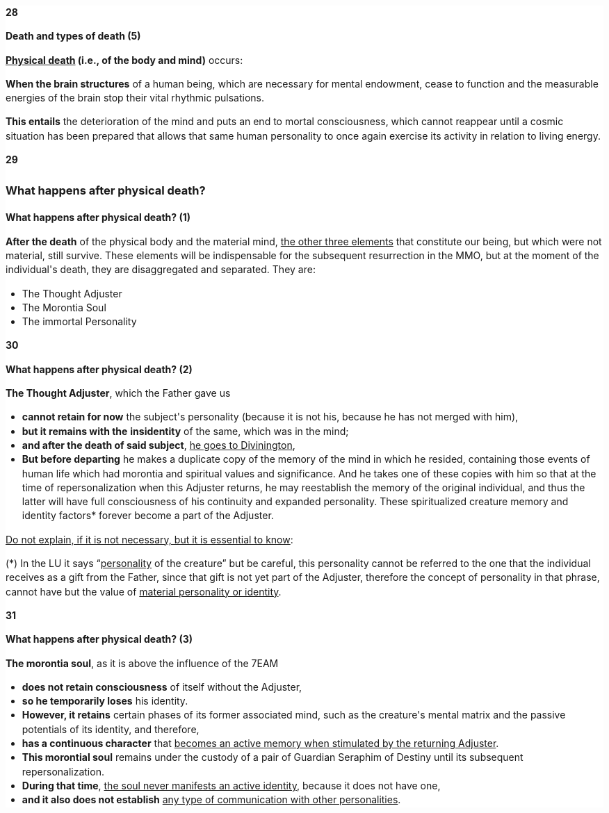 **28**

**Death and types of death (5)**

**<ins>Physical death</ins> (i.e., of the body and mind)** occurs:

**When the brain structures** of a human being, which are necessary for mental endowment, cease to function and the measurable energies of the brain stop their vital rhythmic pulsations.

**This entails** the deterioration of the mind and puts an end to mortal consciousness, which cannot reappear until a cosmic situation has been prepared that allows that same human personality to once again exercise its activity in relation to living energy.

**29**

### What happens after physical death?

**What happens after physical death? (1)**

**After the death** of the physical body and the material mind, <ins>the other three elements</ins> that constitute our being, but which were not material, still survive. These elements will be indispensable for the subsequent resurrection in the MMO, but at the moment of the individual's death, they are disaggregated and separated. They are:
- The Thought Adjuster
- The Morontia Soul
- The immortal Personality

**30**

**What happens after physical death? (2)**

**The Thought Adjuster**, which the Father gave us

- **cannot retain for now** the subject's personality (because it is not his, because he has not merged with him),
- **but it remains with the** **insidentity** of the same, which was in the mind;
- **and after the death of said subject**, <ins>he goes to Divinington</ins>,
- **But before departing** he makes a duplicate copy of the memory of the mind in which he resided, containing those events of human life which had morontia and spiritual values and significance. And he takes one of these copies with him so that at the time of repersonalization when this Adjuster returns, he may reestablish the memory of the original individual, and thus the latter will have full consciousness of his continuity and expanded personality. These spiritualized creature memory and identity factors* forever become a part of the Adjuster.

<ins>Do not explain, if it is not necessary, but it is essential to know</ins>:

(*) In the LU it says “<ins>personality</ins> of the creature” but be careful, this personality cannot be referred to the one that the individual receives as a gift from the Father, since that gift is not yet part of the Adjuster, therefore the concept of personality in that phrase, cannot have but the value of <ins>material personality or identity</ins>.

**31**

**What happens after physical death? (3)**

**The morontia soul**, as it is above the influence of the 7EAM

- **does not retain consciousness** of itself without the Adjuster,
- **so he temporarily loses** his identity.
- **However, it retains** certain phases of its former associated mind, such as the creature's mental matrix and the passive potentials of its identity, and therefore,
- **has a continuous character** that <ins>becomes an active memory when stimulated by the returning Adjuster</ins>.
- **This morontial soul** remains under the custody of a pair of Guardian Seraphim of Destiny until its subsequent repersonalization.
- **During that time**, <ins>the soul never manifests an active identity</ins>, because it does not have one,
- **and it also does not establish** <ins>any type of communication with other personalities</ins>.
